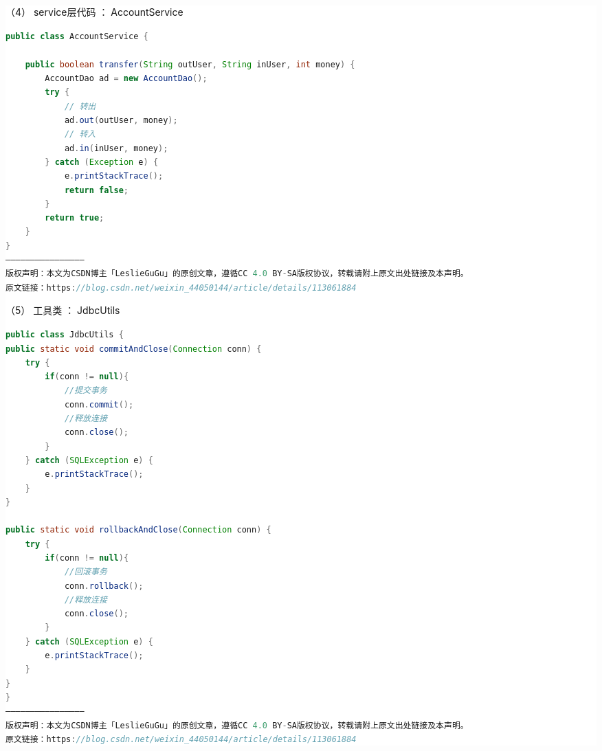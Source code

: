 （4） service层代码 ： AccountService

```java
public class AccountService {

    public boolean transfer(String outUser, String inUser, int money) {
        AccountDao ad = new AccountDao();
        try {
            // 转出
            ad.out(outUser, money);
            // 转入
            ad.in(inUser, money);
        } catch (Exception e) {
            e.printStackTrace();
            return false;
        }
        return true;
    }
}
————————————————
版权声明：本文为CSDN博主「LeslieGuGu」的原创文章，遵循CC 4.0 BY-SA版权协议，转载请附上原文出处链接及本声明。
原文链接：https://blog.csdn.net/weixin_44050144/article/details/113061884
```

（5） 工具类 ： JdbcUtils

```java
public class JdbcUtils { 
public static void commitAndClose(Connection conn) {
    try {
        if(conn != null){
            //提交事务
            conn.commit();
            //释放连接
            conn.close();
        }
    } catch (SQLException e) {
        e.printStackTrace();
    }
}

public static void rollbackAndClose(Connection conn) {
    try {
        if(conn != null){
            //回滚事务
            conn.rollback();
            //释放连接
            conn.close();
        }
    } catch (SQLException e) {
        e.printStackTrace();
    }
}
} 
————————————————
版权声明：本文为CSDN博主「LeslieGuGu」的原创文章，遵循CC 4.0 BY-SA版权协议，转载请附上原文出处链接及本声明。
原文链接：https://blog.csdn.net/weixin_44050144/article/details/113061884
```
